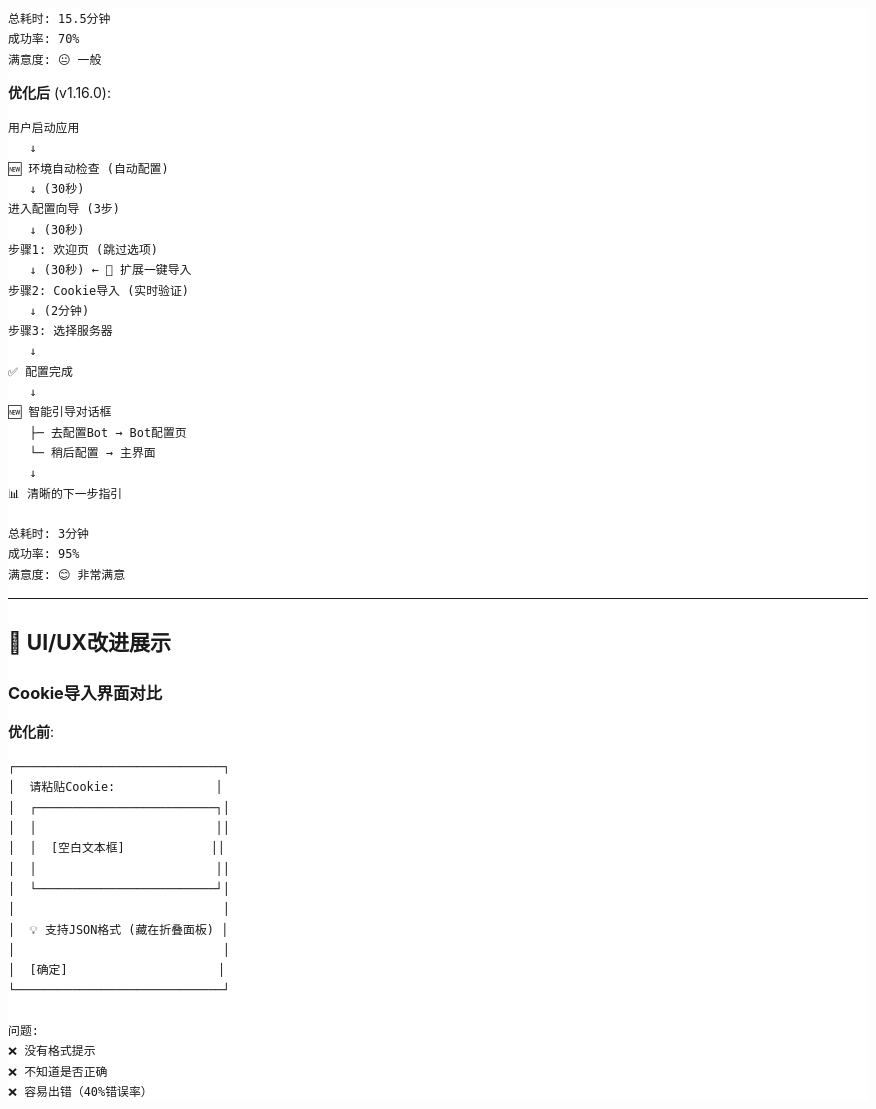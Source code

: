 ```
总耗时: 15.5分钟
成功率: 70%
满意度: 😐 一般
```

**优化后** (v1.16.0):
```
用户启动应用
   ↓
🆕 环境自动检查 (自动配置)
   ↓ (30秒)
进入配置向导 (3步)
   ↓ (30秒)
步骤1: 欢迎页 (跳过选项)
   ↓ (30秒) ← 🚀 扩展一键导入
步骤2: Cookie导入 (实时验证)
   ↓ (2分钟)
步骤3: 选择服务器
   ↓
✅ 配置完成
   ↓
🆕 智能引导对话框
   ├─ 去配置Bot → Bot配置页
   └─ 稍后配置 → 主界面
   ↓
📊 清晰的下一步指引

总耗时: 3分钟
成功率: 95%
满意度: 😊 非常满意
```

---

## 🎨 UI/UX改进展示

### Cookie导入界面对比

**优化前**:
```
┌─────────────────────────────┐
│  请粘贴Cookie:              │
│  ┌─────────────────────────┐│
│  │                         ││
│  │  [空白文本框]            ││
│  │                         ││
│  └─────────────────────────┘│
│                             │
│  💡 支持JSON格式 (藏在折叠面板) │
│                             │
│  [确定]                     │
└─────────────────────────────┘

问题:
❌ 没有格式提示
❌ 不知道是否正确
❌ 容易出错（40%错误率）
```
